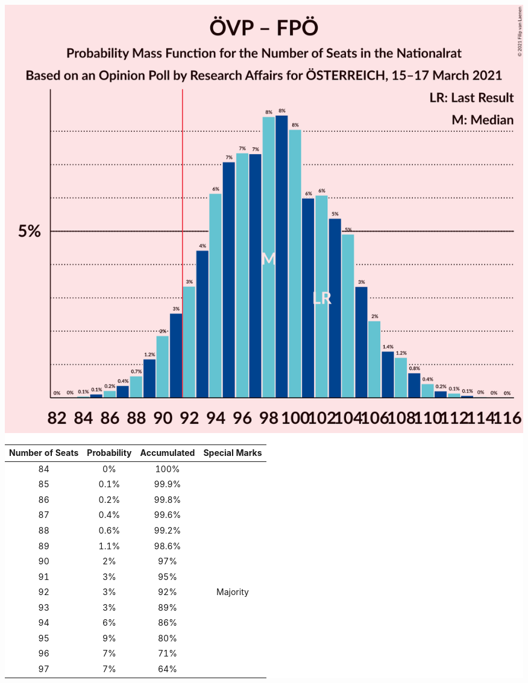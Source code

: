 ![Graph with seats probability mass function not yet produced](2021-03-17-ResearchAffairs-coalitions-seats-pmf-övp–fpö.png "Seats Probability Mass Function")

| Number of Seats | Probability | Accumulated | Special Marks |
|:---------------:|:-----------:|:-----------:|:-------------:|
| 84 | 0% | 100% |  |
| 85 | 0.1% | 99.9% |  |
| 86 | 0.2% | 99.8% |  |
| 87 | 0.4% | 99.6% |  |
| 88 | 0.6% | 99.2% |  |
| 89 | 1.1% | 98.6% |  |
| 90 | 2% | 97% |  |
| 91 | 3% | 95% |  |
| 92 | 3% | 92% | Majority |
| 93 | 3% | 89% |  |
| 94 | 6% | 86% |  |
| 95 | 9% | 80% |  |
| 96 | 7% | 71% |  |
| 97 | 7% | 64% |  |